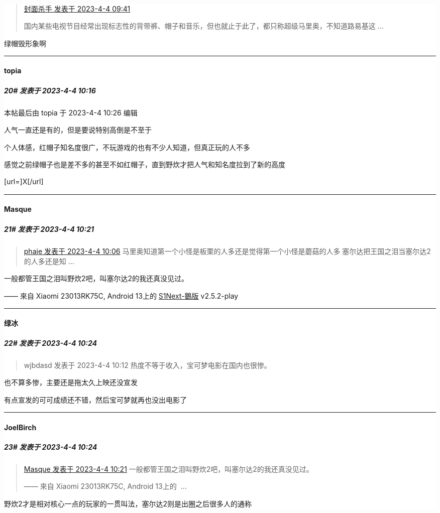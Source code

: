 <blockquote><a href="httphttps://bbs.saraba1st.com/2b/forum.php?mod=redirect&amp;goto=findpost&amp;pid=60327247&amp;ptid=2127354" target="_blank">封面杀手 发表于 2023-4-4 09:41</a>

国内某些电视节目经常出现标志性的背带裤、帽子和音乐，但也就止于此了，都只称超级马里奥，不知道路易基这 ...</blockquote>
绿帽毁形象啊

*****

####  topia  
##### 20#       发表于 2023-4-4 10:16

 本帖最后由 topia 于 2023-4-4 10:26 编辑 

人气一直还是有的，但是要说特别高倒是不至于

个人体感，红帽子知名度很广，不玩游戏的也有不少人知道，但真正玩的人不多

感觉之前绿帽子也是差不多的甚至不如红帽子，直到野炊才把人气和知名度拉到了新的高度

[url=]X[/url]

*****

####  Masque  
##### 21#       发表于 2023-4-4 10:21

<blockquote><a href="httphttps://bbs.saraba1st.com/2b/forum.php?mod=redirect&amp;goto=findpost&amp;pid=60327540&amp;ptid=2127354" target="_blank">phaie 发表于 2023-4-4 10:06</a>
马里奥知道第一个小怪是板栗的人多还是觉得第一个小怪是蘑菇的人多
塞尔达把王国之泪当塞尔达2的人多还是知 ...</blockquote>
一般都管王国之泪叫野炊2吧，叫塞尔达2的我还真没见过。

—— 來自 Xiaomi 23013RK75C, Android 13上的 [S1Next-鵝版](https://github.com/ykrank/S1-Next/releases) v2.5.2-play

*****

####  绿冰  
##### 22#       发表于 2023-4-4 10:24

<blockquote>wjbdasd 发表于 2023-4-4 10:12
热度不等于收入，宝可梦电影在国内也很惨。</blockquote>
也不算多惨，主要还是拖太久上映还没宣发

有点宣发的可可成绩还不错，然后宝可梦就再也没出电影了

*****

####  JoelBirch  
##### 23#       发表于 2023-4-4 10:24

<blockquote><a href="httphttps://bbs.saraba1st.com/2b/forum.php?mod=redirect&amp;goto=findpost&amp;pid=60327748&amp;ptid=2127354" target="_blank">Masque 发表于 2023-4-4 10:21</a>
一般都管王国之泪叫野炊2吧，叫塞尔达2的我还真没见过。

—— 來自 Xiaomi 23013RK75C, Android 13上的  ...</blockquote>
野炊2才是相对核心一点的玩家的一贯叫法，塞尔达2则是出圈之后很多人的通称
